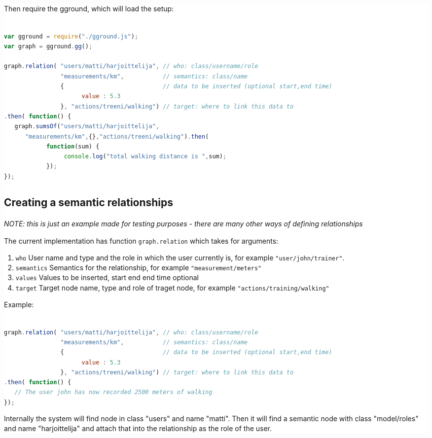 Then require the gground, which will load the setup:

```javascript

var gground = require("./gground.js");
var graph = gground.gg();

graph.relation( "users/matti/harjoittelija", // who: class/username/role
                "measurements/km",           // semantics: class/name
                {                            // data to be inserted (optional start,end time)
                      value : 5.3
                }, "actions/treeni/walking") // target: where to link this data to
.then( function() {
   graph.sumsOf("users/matti/harjoittelija",
      "measurements/km",{},"actions/treeni/walking").then(
            function(sum) {
                 console.log("total walking distance is ",sum);
            });
});


```

## Creating a semantic relationships

*NOTE: this is just an example made for testing purposes - there are many other ways of defining relationships*

The current implementation has function `graph.relation` which takes for arguments:

1. `who` User name and type and the role in which the user currently is, for example `"user/john/trainer"`.
2. `semantics` Semantics for the relationship, for example `"measurement/meters"`
3. `values` Values to be inserted, start end end time optional
4. `target` Target node name, type and role of traget node, for example `"actions/training/walking"`

Example:

```javascript

graph.relation( "users/matti/harjoittelija", // who: class/username/role
                "measurements/km",           // semantics: class/name
                {                            // data to be inserted (optional start,end time)
                      value : 5.3
                }, "actions/treeni/walking") // target: where to link this data to
.then( function() {
   // The user john has now recorded 2500 meters of walking
});

```

Internally the system will find node in class "users" and name "matti". Then it will find a semantic node with class "model/roles" and name "harjoittelija" and attach that into the relationship as the role of the user.
